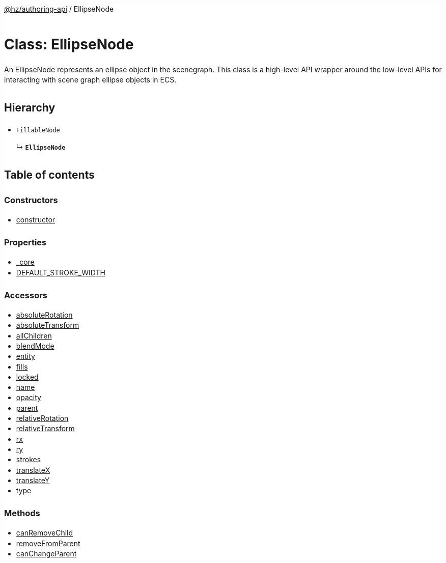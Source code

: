 [@hz/authoring-api](../overview.md) / EllipseNode

# Class: EllipseNode

An EllipseNode represents an ellipse object in the scenegraph. This class is a high-level API
wrapper around the low-level APIs for interacting with scene graph ellipse objects in ECS.

## Hierarchy

- `FillableNode`

  ↳ **`EllipseNode`**

## Table of contents

### Constructors

- [constructor](EllipseNode.md#constructor)

### Properties

- [\_core](EllipseNode.md#_core)
- [DEFAULT\_STROKE\_WIDTH](EllipseNode.md#DEFAULT_STROKE_WIDTH)

### Accessors

- [absoluteRotation](EllipseNode.md#absoluteRotation)
- [absoluteTransform](EllipseNode.md#absoluteTransform)
- [allChildren](EllipseNode.md#allChildren)
- [blendMode](EllipseNode.md#blendMode)
- [entity](EllipseNode.md#entity)
- [fills](EllipseNode.md#fills)
- [locked](EllipseNode.md#locked)
- [name](EllipseNode.md#name)
- [opacity](EllipseNode.md#opacity)
- [parent](EllipseNode.md#parent)
- [relativeRotation](EllipseNode.md#relativeRotation)
- [relativeTransform](EllipseNode.md#relativeTransform)
- [rx](EllipseNode.md#rx)
- [ry](EllipseNode.md#ry)
- [strokes](EllipseNode.md#strokes)
- [translateX](EllipseNode.md#translateX)
- [translateY](EllipseNode.md#translateY)
- [type](EllipseNode.md#type)

### Methods

- [canRemoveChild](EllipseNode.md#canRemoveChild)
- [removeFromParent](EllipseNode.md#removeFromParent)
- [canChangeParent](EllipseNode.md#canChangeParent)
